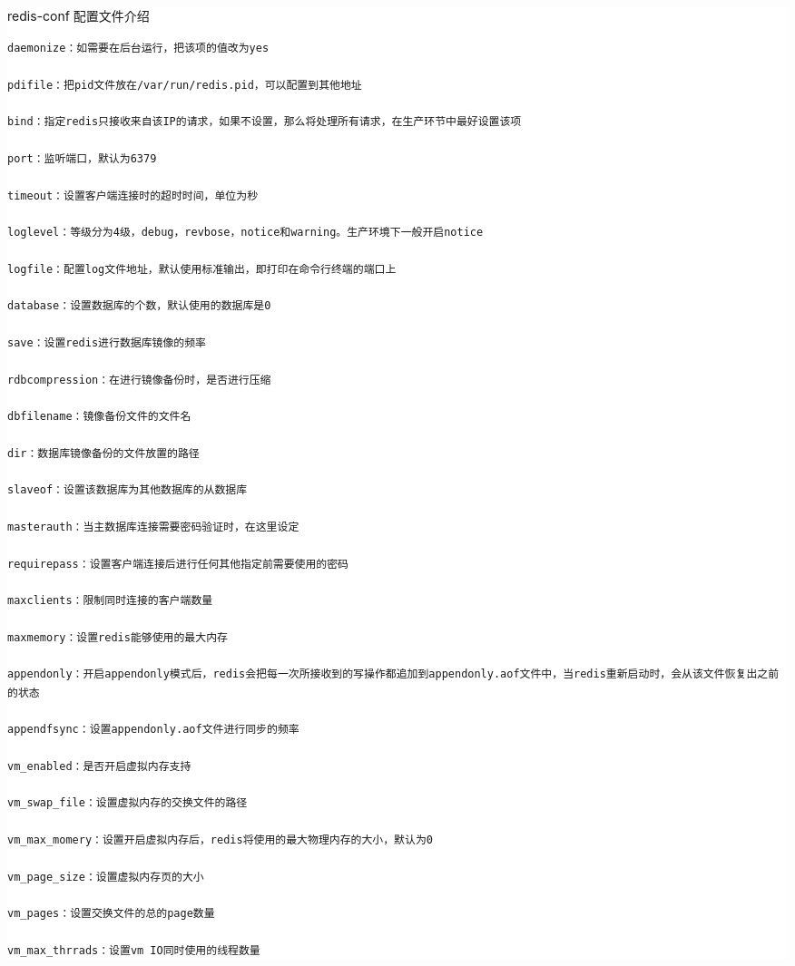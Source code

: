 

redis-conf 配置文件介绍



```
daemonize：如需要在后台运行，把该项的值改为yes
 
pdifile：把pid文件放在/var/run/redis.pid，可以配置到其他地址
 
bind：指定redis只接收来自该IP的请求，如果不设置，那么将处理所有请求，在生产环节中最好设置该项
 
port：监听端口，默认为6379
 
timeout：设置客户端连接时的超时时间，单位为秒
 
loglevel：等级分为4级，debug，revbose，notice和warning。生产环境下一般开启notice
 
logfile：配置log文件地址，默认使用标准输出，即打印在命令行终端的端口上
 
database：设置数据库的个数，默认使用的数据库是0
 
save：设置redis进行数据库镜像的频率
 
rdbcompression：在进行镜像备份时，是否进行压缩
 
dbfilename：镜像备份文件的文件名
 
dir：数据库镜像备份的文件放置的路径
 
slaveof：设置该数据库为其他数据库的从数据库
 
masterauth：当主数据库连接需要密码验证时，在这里设定
 
requirepass：设置客户端连接后进行任何其他指定前需要使用的密码
 
maxclients：限制同时连接的客户端数量
 
maxmemory：设置redis能够使用的最大内存
 
appendonly：开启appendonly模式后，redis会把每一次所接收到的写操作都追加到appendonly.aof文件中，当redis重新启动时，会从该文件恢复出之前的状态
 
appendfsync：设置appendonly.aof文件进行同步的频率
 
vm_enabled：是否开启虚拟内存支持
 
vm_swap_file：设置虚拟内存的交换文件的路径
 
vm_max_momery：设置开启虚拟内存后，redis将使用的最大物理内存的大小，默认为0
 
vm_page_size：设置虚拟内存页的大小
 
vm_pages：设置交换文件的总的page数量
 
vm_max_thrrads：设置vm IO同时使用的线程数量
```
